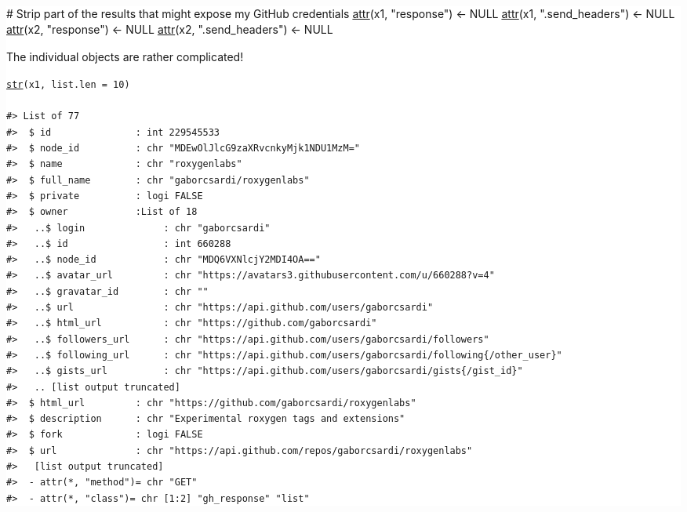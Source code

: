 <span class='c'># Strip part of the results that might expose my GitHub credentials</span>
<span class='nf'><a href='https://rdrr.io/r/base/attr.html'>attr</a></span><span class='o'>(</span><span class='nv'>x1</span>, <span class='s'>"response"</span><span class='o'>)</span> <span class='o'>&lt;-</span> <span class='kc'>NULL</span>
<span class='nf'><a href='https://rdrr.io/r/base/attr.html'>attr</a></span><span class='o'>(</span><span class='nv'>x1</span>, <span class='s'>".send_headers"</span><span class='o'>)</span> <span class='o'>&lt;-</span> <span class='kc'>NULL</span>
<span class='nf'><a href='https://rdrr.io/r/base/attr.html'>attr</a></span><span class='o'>(</span><span class='nv'>x2</span>, <span class='s'>"response"</span><span class='o'>)</span> <span class='o'>&lt;-</span> <span class='kc'>NULL</span>
<span class='nf'><a href='https://rdrr.io/r/base/attr.html'>attr</a></span><span class='o'>(</span><span class='nv'>x2</span>, <span class='s'>".send_headers"</span><span class='o'>)</span> <span class='o'>&lt;-</span> <span class='kc'>NULL</span>
</code></pre>

</div>

The individual objects are rather complicated!

<div class="highlight">

<pre class='chroma'><code class='language-r' data-lang='r'><span class='nf'><a href='https://rdrr.io/r/utils/str.html'>str</a></span><span class='o'>(</span><span class='nv'>x1</span>, list.len <span class='o'>=</span> <span class='m'>10</span><span class='o'>)</span>

<span class='c'>#&gt; List of 77</span>
<span class='c'>#&gt;  $ id               : int 229545533</span>
<span class='c'>#&gt;  $ node_id          : chr "MDEwOlJlcG9zaXRvcnkyMjk1NDU1MzM="</span>
<span class='c'>#&gt;  $ name             : chr "roxygenlabs"</span>
<span class='c'>#&gt;  $ full_name        : chr "gaborcsardi/roxygenlabs"</span>
<span class='c'>#&gt;  $ private          : logi FALSE</span>
<span class='c'>#&gt;  $ owner            :List of 18</span>
<span class='c'>#&gt;   ..$ login              : chr "gaborcsardi"</span>
<span class='c'>#&gt;   ..$ id                 : int 660288</span>
<span class='c'>#&gt;   ..$ node_id            : chr "MDQ6VXNlcjY2MDI4OA=="</span>
<span class='c'>#&gt;   ..$ avatar_url         : chr "https://avatars3.githubusercontent.com/u/660288?v=4"</span>
<span class='c'>#&gt;   ..$ gravatar_id        : chr ""</span>
<span class='c'>#&gt;   ..$ url                : chr "https://api.github.com/users/gaborcsardi"</span>
<span class='c'>#&gt;   ..$ html_url           : chr "https://github.com/gaborcsardi"</span>
<span class='c'>#&gt;   ..$ followers_url      : chr "https://api.github.com/users/gaborcsardi/followers"</span>
<span class='c'>#&gt;   ..$ following_url      : chr "https://api.github.com/users/gaborcsardi/following{/other_user}"</span>
<span class='c'>#&gt;   ..$ gists_url          : chr "https://api.github.com/users/gaborcsardi/gists{/gist_id}"</span>
<span class='c'>#&gt;   .. [list output truncated]</span>
<span class='c'>#&gt;  $ html_url         : chr "https://github.com/gaborcsardi/roxygenlabs"</span>
<span class='c'>#&gt;  $ description      : chr "Experimental roxygen tags and extensions"</span>
<span class='c'>#&gt;  $ fork             : logi FALSE</span>
<span class='c'>#&gt;  $ url              : chr "https://api.github.com/repos/gaborcsardi/roxygenlabs"</span>
<span class='c'>#&gt;   [list output truncated]</span>
<span class='c'>#&gt;  - attr(*, "method")= chr "GET"</span>
<span class='c'>#&gt;  - attr(*, "class")= chr [1:2] "gh_response" "list"</span>
</code></pre>

